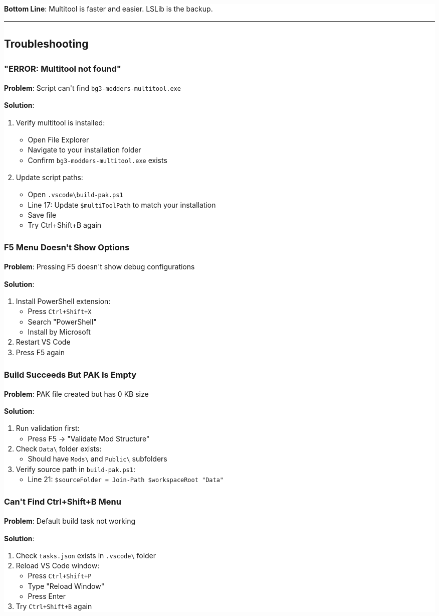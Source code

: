 **Bottom Line**: Multitool is faster and easier. LSLib is the backup.

---

## Troubleshooting

### "ERROR: Multitool not found"
**Problem**: Script can't find `bg3-modders-multitool.exe`

**Solution**:
1. Verify multitool is installed:
   - Open File Explorer
   - Navigate to your installation folder
   - Confirm `bg3-modders-multitool.exe` exists

2. Update script paths:
   - Open `.vscode\build-pak.ps1`
   - Line 17: Update `$multiToolPath` to match your installation
   - Save file
   - Try Ctrl+Shift+B again

### F5 Menu Doesn't Show Options
**Problem**: Pressing F5 doesn't show debug configurations

**Solution**:
1. Install PowerShell extension:
   - Press `Ctrl+Shift+X`
   - Search "PowerShell"
   - Install by Microsoft
2. Restart VS Code
3. Press F5 again

### Build Succeeds But PAK Is Empty
**Problem**: PAK file created but has 0 KB size

**Solution**:
1. Run validation first:
   - Press F5 → "Validate Mod Structure"
2. Check `Data\` folder exists:
   - Should have `Mods\` and `Public\` subfolders
3. Verify source path in `build-pak.ps1`:
   - Line 21: `$sourceFolder = Join-Path $workspaceRoot "Data"`

### Can't Find Ctrl+Shift+B Menu
**Problem**: Default build task not working

**Solution**:
1. Check `tasks.json` exists in `.vscode\` folder
2. Reload VS Code window:
   - Press `Ctrl+Shift+P`
   - Type "Reload Window"
   - Press Enter
3. Try `Ctrl+Shift+B` again
